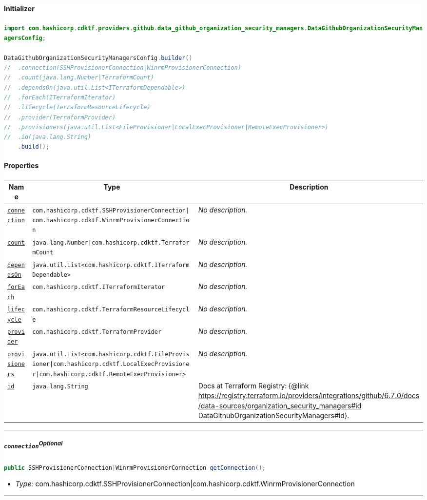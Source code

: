 #### Initializer <a name="Initializer" id="@cdktf/provider-github.dataGithubOrganizationSecurityManagers.DataGithubOrganizationSecurityManagersConfig.Initializer"></a>

```java
import com.hashicorp.cdktf.providers.github.data_github_organization_security_managers.DataGithubOrganizationSecurityManagersConfig;

DataGithubOrganizationSecurityManagersConfig.builder()
//  .connection(SSHProvisionerConnection|WinrmProvisionerConnection)
//  .count(java.lang.Number|TerraformCount)
//  .dependsOn(java.util.List<ITerraformDependable>)
//  .forEach(ITerraformIterator)
//  .lifecycle(TerraformResourceLifecycle)
//  .provider(TerraformProvider)
//  .provisioners(java.util.List<FileProvisioner|LocalExecProvisioner|RemoteExecProvisioner>)
//  .id(java.lang.String)
    .build();
```

#### Properties <a name="Properties" id="Properties"></a>

| **Name** | **Type** | **Description** |
| --- | --- | --- |
| <code><a href="#@cdktf/provider-github.dataGithubOrganizationSecurityManagers.DataGithubOrganizationSecurityManagersConfig.property.connection">connection</a></code> | <code>com.hashicorp.cdktf.SSHProvisionerConnection\|com.hashicorp.cdktf.WinrmProvisionerConnection</code> | *No description.* |
| <code><a href="#@cdktf/provider-github.dataGithubOrganizationSecurityManagers.DataGithubOrganizationSecurityManagersConfig.property.count">count</a></code> | <code>java.lang.Number\|com.hashicorp.cdktf.TerraformCount</code> | *No description.* |
| <code><a href="#@cdktf/provider-github.dataGithubOrganizationSecurityManagers.DataGithubOrganizationSecurityManagersConfig.property.dependsOn">dependsOn</a></code> | <code>java.util.List<com.hashicorp.cdktf.ITerraformDependable></code> | *No description.* |
| <code><a href="#@cdktf/provider-github.dataGithubOrganizationSecurityManagers.DataGithubOrganizationSecurityManagersConfig.property.forEach">forEach</a></code> | <code>com.hashicorp.cdktf.ITerraformIterator</code> | *No description.* |
| <code><a href="#@cdktf/provider-github.dataGithubOrganizationSecurityManagers.DataGithubOrganizationSecurityManagersConfig.property.lifecycle">lifecycle</a></code> | <code>com.hashicorp.cdktf.TerraformResourceLifecycle</code> | *No description.* |
| <code><a href="#@cdktf/provider-github.dataGithubOrganizationSecurityManagers.DataGithubOrganizationSecurityManagersConfig.property.provider">provider</a></code> | <code>com.hashicorp.cdktf.TerraformProvider</code> | *No description.* |
| <code><a href="#@cdktf/provider-github.dataGithubOrganizationSecurityManagers.DataGithubOrganizationSecurityManagersConfig.property.provisioners">provisioners</a></code> | <code>java.util.List<com.hashicorp.cdktf.FileProvisioner\|com.hashicorp.cdktf.LocalExecProvisioner\|com.hashicorp.cdktf.RemoteExecProvisioner></code> | *No description.* |
| <code><a href="#@cdktf/provider-github.dataGithubOrganizationSecurityManagers.DataGithubOrganizationSecurityManagersConfig.property.id">id</a></code> | <code>java.lang.String</code> | Docs at Terraform Registry: {@link https://registry.terraform.io/providers/integrations/github/6.7.0/docs/data-sources/organization_security_managers#id DataGithubOrganizationSecurityManagers#id}. |

---

##### `connection`<sup>Optional</sup> <a name="connection" id="@cdktf/provider-github.dataGithubOrganizationSecurityManagers.DataGithubOrganizationSecurityManagersConfig.property.connection"></a>

```java
public SSHProvisionerConnection|WinrmProvisionerConnection getConnection();
```

- *Type:* com.hashicorp.cdktf.SSHProvisionerConnection|com.hashicorp.cdktf.WinrmProvisionerConnection

---
